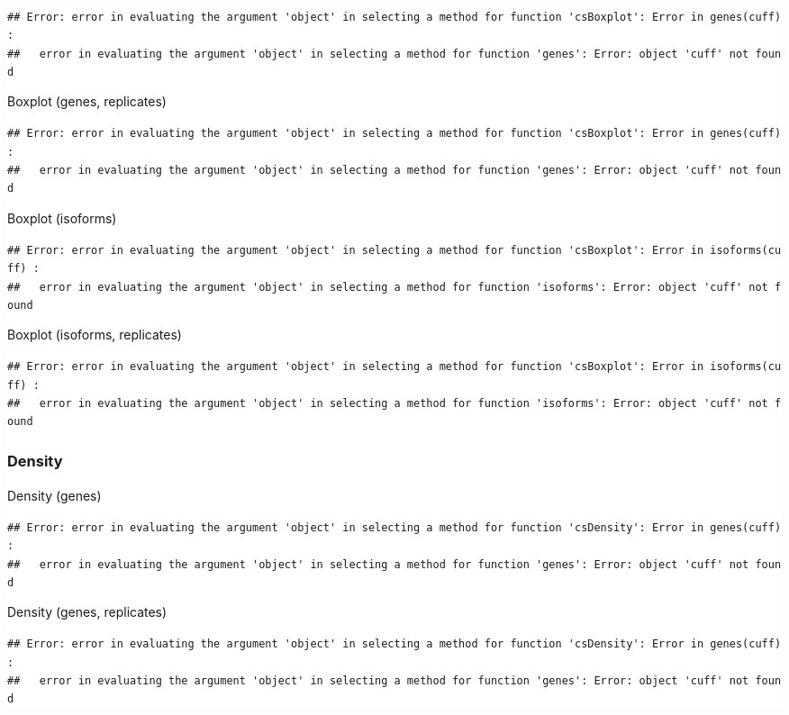 
```
## Error: error in evaluating the argument 'object' in selecting a method for function 'csBoxplot': Error in genes(cuff) : 
##   error in evaluating the argument 'object' in selecting a method for function 'genes': Error: object 'cuff' not found
```

Boxplot (genes, replicates)


```
## Error: error in evaluating the argument 'object' in selecting a method for function 'csBoxplot': Error in genes(cuff) : 
##   error in evaluating the argument 'object' in selecting a method for function 'genes': Error: object 'cuff' not found
```

Boxplot (isoforms)


```
## Error: error in evaluating the argument 'object' in selecting a method for function 'csBoxplot': Error in isoforms(cuff) : 
##   error in evaluating the argument 'object' in selecting a method for function 'isoforms': Error: object 'cuff' not found
```

Boxplot (isoforms, replicates)


```
## Error: error in evaluating the argument 'object' in selecting a method for function 'csBoxplot': Error in isoforms(cuff) : 
##   error in evaluating the argument 'object' in selecting a method for function 'isoforms': Error: object 'cuff' not found
```

### Density

Density (genes)


```
## Error: error in evaluating the argument 'object' in selecting a method for function 'csDensity': Error in genes(cuff) : 
##   error in evaluating the argument 'object' in selecting a method for function 'genes': Error: object 'cuff' not found
```

Density (genes, replicates)


```
## Error: error in evaluating the argument 'object' in selecting a method for function 'csDensity': Error in genes(cuff) : 
##   error in evaluating the argument 'object' in selecting a method for function 'genes': Error: object 'cuff' not found
```

